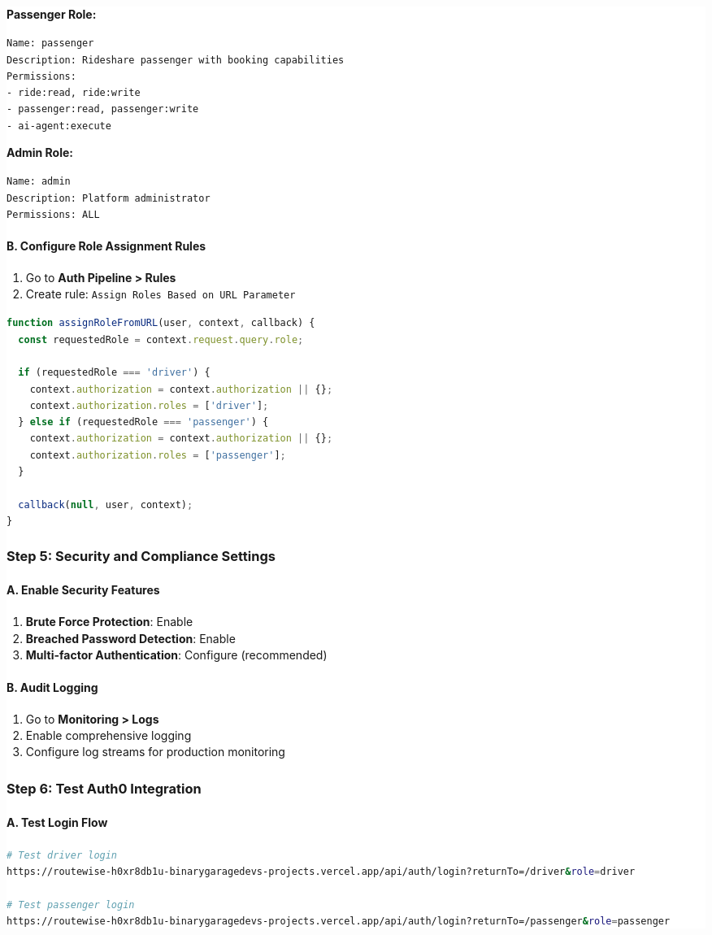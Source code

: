 **Passenger Role:**
```
Name: passenger  
Description: Rideshare passenger with booking capabilities
Permissions:
- ride:read, ride:write
- passenger:read, passenger:write
- ai-agent:execute
```

**Admin Role:**
```
Name: admin
Description: Platform administrator
Permissions: ALL
```

#### B. Configure Role Assignment Rules
1. Go to **Auth Pipeline > Rules**
2. Create rule: `Assign Roles Based on URL Parameter`

```javascript
function assignRoleFromURL(user, context, callback) {
  const requestedRole = context.request.query.role;
  
  if (requestedRole === 'driver') {
    context.authorization = context.authorization || {};
    context.authorization.roles = ['driver'];
  } else if (requestedRole === 'passenger') {
    context.authorization = context.authorization || {};
    context.authorization.roles = ['passenger'];  
  }
  
  callback(null, user, context);
}
```

### Step 5: Security and Compliance Settings

#### A. Enable Security Features
1. **Brute Force Protection**: Enable
2. **Breached Password Detection**: Enable  
3. **Multi-factor Authentication**: Configure (recommended)

#### B. Audit Logging
1. Go to **Monitoring > Logs**
2. Enable comprehensive logging
3. Configure log streams for production monitoring

### Step 6: Test Auth0 Integration

#### A. Test Login Flow
```bash
# Test driver login
https://routewise-h0xr8db1u-binarygaragedevs-projects.vercel.app/api/auth/login?returnTo=/driver&role=driver

# Test passenger login  
https://routewise-h0xr8db1u-binarygaragedevs-projects.vercel.app/api/auth/login?returnTo=/passenger&role=passenger
```
